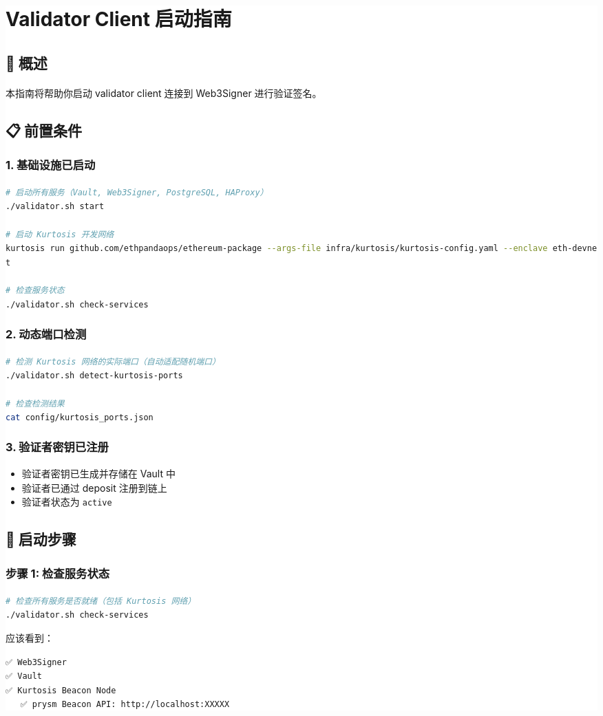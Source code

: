 # Validator Client 启动指南

## 🎯 概述

本指南将帮助你启动 validator client 连接到 Web3Signer 进行验证签名。

## 📋 前置条件

### 1. 基础设施已启动
```bash
# 启动所有服务（Vault, Web3Signer, PostgreSQL, HAProxy）
./validator.sh start

# 启动 Kurtosis 开发网络
kurtosis run github.com/ethpandaops/ethereum-package --args-file infra/kurtosis/kurtosis-config.yaml --enclave eth-devnet

# 检查服务状态
./validator.sh check-services
```

### 2. 动态端口检测
```bash
# 检测 Kurtosis 网络的实际端口（自动适配随机端口）
./validator.sh detect-kurtosis-ports

# 检查检测结果
cat config/kurtosis_ports.json
```

### 3. 验证者密钥已注册
- 验证者密钥已生成并存储在 Vault 中
- 验证者已通过 deposit 注册到链上
- 验证者状态为 `active`

## 🚀 启动步骤

### 步骤 1: 检查服务状态
```bash
# 检查所有服务是否就绪（包括 Kurtosis 网络）
./validator.sh check-services
```

应该看到：
```
✅ Web3Signer
✅ Vault  
✅ Kurtosis Beacon Node
   ✅ prysm Beacon API: http://localhost:XXXXX
```
